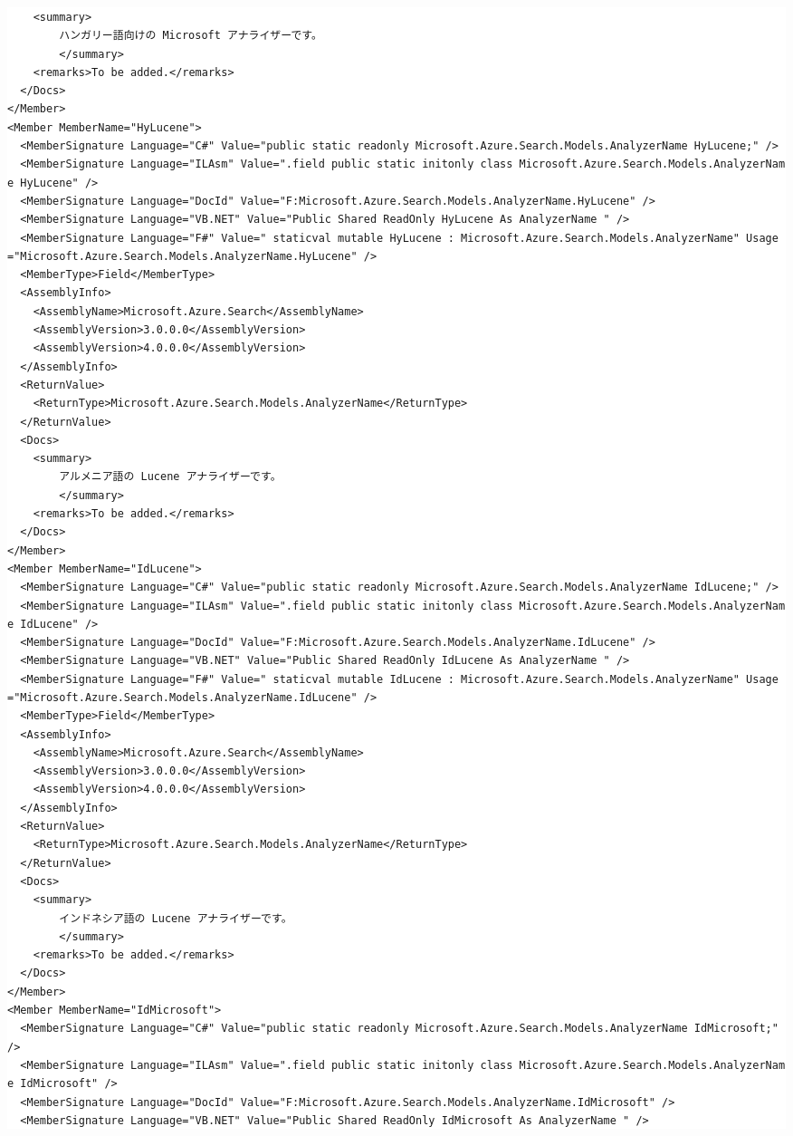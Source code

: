         <summary>
            ハンガリー語向けの Microsoft アナライザーです。
            </summary>
        <remarks>To be added.</remarks>
      </Docs>
    </Member>
    <Member MemberName="HyLucene">
      <MemberSignature Language="C#" Value="public static readonly Microsoft.Azure.Search.Models.AnalyzerName HyLucene;" />
      <MemberSignature Language="ILAsm" Value=".field public static initonly class Microsoft.Azure.Search.Models.AnalyzerName HyLucene" />
      <MemberSignature Language="DocId" Value="F:Microsoft.Azure.Search.Models.AnalyzerName.HyLucene" />
      <MemberSignature Language="VB.NET" Value="Public Shared ReadOnly HyLucene As AnalyzerName " />
      <MemberSignature Language="F#" Value=" staticval mutable HyLucene : Microsoft.Azure.Search.Models.AnalyzerName" Usage="Microsoft.Azure.Search.Models.AnalyzerName.HyLucene" />
      <MemberType>Field</MemberType>
      <AssemblyInfo>
        <AssemblyName>Microsoft.Azure.Search</AssemblyName>
        <AssemblyVersion>3.0.0.0</AssemblyVersion>
        <AssemblyVersion>4.0.0.0</AssemblyVersion>
      </AssemblyInfo>
      <ReturnValue>
        <ReturnType>Microsoft.Azure.Search.Models.AnalyzerName</ReturnType>
      </ReturnValue>
      <Docs>
        <summary>
            アルメニア語の Lucene アナライザーです。
            </summary>
        <remarks>To be added.</remarks>
      </Docs>
    </Member>
    <Member MemberName="IdLucene">
      <MemberSignature Language="C#" Value="public static readonly Microsoft.Azure.Search.Models.AnalyzerName IdLucene;" />
      <MemberSignature Language="ILAsm" Value=".field public static initonly class Microsoft.Azure.Search.Models.AnalyzerName IdLucene" />
      <MemberSignature Language="DocId" Value="F:Microsoft.Azure.Search.Models.AnalyzerName.IdLucene" />
      <MemberSignature Language="VB.NET" Value="Public Shared ReadOnly IdLucene As AnalyzerName " />
      <MemberSignature Language="F#" Value=" staticval mutable IdLucene : Microsoft.Azure.Search.Models.AnalyzerName" Usage="Microsoft.Azure.Search.Models.AnalyzerName.IdLucene" />
      <MemberType>Field</MemberType>
      <AssemblyInfo>
        <AssemblyName>Microsoft.Azure.Search</AssemblyName>
        <AssemblyVersion>3.0.0.0</AssemblyVersion>
        <AssemblyVersion>4.0.0.0</AssemblyVersion>
      </AssemblyInfo>
      <ReturnValue>
        <ReturnType>Microsoft.Azure.Search.Models.AnalyzerName</ReturnType>
      </ReturnValue>
      <Docs>
        <summary>
            インドネシア語の Lucene アナライザーです。
            </summary>
        <remarks>To be added.</remarks>
      </Docs>
    </Member>
    <Member MemberName="IdMicrosoft">
      <MemberSignature Language="C#" Value="public static readonly Microsoft.Azure.Search.Models.AnalyzerName IdMicrosoft;" />
      <MemberSignature Language="ILAsm" Value=".field public static initonly class Microsoft.Azure.Search.Models.AnalyzerName IdMicrosoft" />
      <MemberSignature Language="DocId" Value="F:Microsoft.Azure.Search.Models.AnalyzerName.IdMicrosoft" />
      <MemberSignature Language="VB.NET" Value="Public Shared ReadOnly IdMicrosoft As AnalyzerName " />